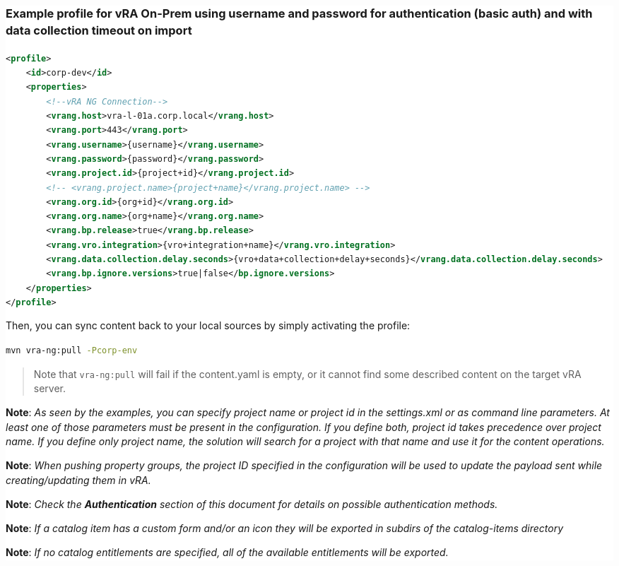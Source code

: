### Example profile for vRA On-Prem using username and password for authentication (basic auth) and with data collection timeout on import

```xml
<profile>
    <id>corp-dev</id>
    <properties>
        <!--vRA NG Connection-->
        <vrang.host>vra-l-01a.corp.local</vrang.host>
        <vrang.port>443</vrang.port>
        <vrang.username>{username}</vrang.username>
        <vrang.password>{password}</vrang.password>
        <vrang.project.id>{project+id}</vrang.project.id>
        <!-- <vrang.project.name>{project+name}</vrang.project.name> -->
        <vrang.org.id>{org+id}</vrang.org.id>
		<vrang.org.name>{org+name}</vrang.org.name>
        <vrang.bp.release>true</vrang.bp.release>
        <vrang.vro.integration>{vro+integration+name}</vrang.vro.integration>
        <vrang.data.collection.delay.seconds>{vro+data+collection+delay+seconds}</vrang.data.collection.delay.seconds>
        <vrang.bp.ignore.versions>true|false</bp.ignore.versions>
    </properties>
</profile>
```

Then, you can sync content back to your local sources by simply activating the profile:

```bash
mvn vra-ng:pull -Pcorp-env
```

> Note that ```vra-ng:pull``` will fail if the content.yaml is empty, or it cannot find some described content on the target vRA server.


**Note**: *As seen by the examples, you can specify project name or project id in the settings.xml or as command line
 parameters. At least one of those parameters must be present in the configuration. If you define both, project id takes
 precedence over project name. If you define only project name, the solution will search for a project with that name
 and use it for the content operations.*

**Note**: *When pushing property groups, the project ID specified in the configuration will be used to update the payload sent while creating/updating them in vRA.*

**Note**: *Check the **Authentication** section of this document for details on possible authentication methods.*

**Note**: *If a catalog item has a custom form and/or an icon they will be exported in subdirs of the catalog-items directory*

**Note**: *If no catalog entitlements are specified, all of the available entitlements will be exported.*
